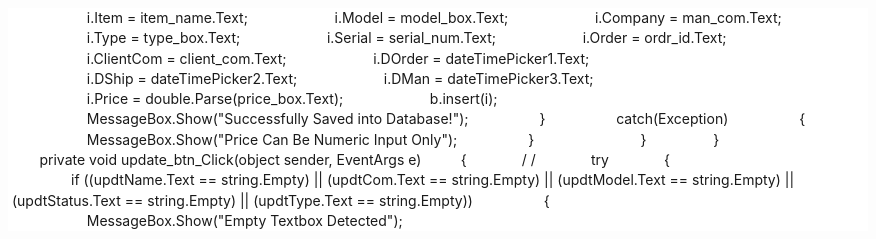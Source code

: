 &nbsp;&nbsp;&nbsp;&nbsp;&nbsp;&nbsp;&nbsp;&nbsp;&nbsp;&nbsp;&nbsp;&nbsp;&nbsp;&nbsp;&nbsp;&nbsp;&nbsp;&nbsp;&nbsp;&nbsp;i.Item&nbsp;=&nbsp;item_name.Text;&nbsp;
&nbsp;&nbsp;&nbsp;&nbsp;&nbsp;&nbsp;&nbsp;&nbsp;&nbsp;&nbsp;&nbsp;&nbsp;&nbsp;&nbsp;&nbsp;&nbsp;&nbsp;&nbsp;&nbsp;&nbsp;i.Model&nbsp;=&nbsp;model_box.Text;&nbsp;
&nbsp;&nbsp;&nbsp;&nbsp;&nbsp;&nbsp;&nbsp;&nbsp;&nbsp;&nbsp;&nbsp;&nbsp;&nbsp;&nbsp;&nbsp;&nbsp;&nbsp;&nbsp;&nbsp;&nbsp;i.Company&nbsp;=&nbsp;man_com.Text;&nbsp;
&nbsp;&nbsp;&nbsp;&nbsp;&nbsp;&nbsp;&nbsp;&nbsp;&nbsp;&nbsp;&nbsp;&nbsp;&nbsp;&nbsp;&nbsp;&nbsp;&nbsp;&nbsp;&nbsp;&nbsp;i.Type&nbsp;=&nbsp;type_box.Text;&nbsp;
&nbsp;&nbsp;&nbsp;&nbsp;&nbsp;&nbsp;&nbsp;&nbsp;&nbsp;&nbsp;&nbsp;&nbsp;&nbsp;&nbsp;&nbsp;&nbsp;&nbsp;&nbsp;&nbsp;&nbsp;i.Serial&nbsp;=&nbsp;serial_num.Text;&nbsp;
&nbsp;&nbsp;&nbsp;&nbsp;&nbsp;&nbsp;&nbsp;&nbsp;&nbsp;&nbsp;&nbsp;&nbsp;&nbsp;&nbsp;&nbsp;&nbsp;&nbsp;&nbsp;&nbsp;&nbsp;i.Order&nbsp;=&nbsp;ordr_id.Text;&nbsp;
&nbsp;&nbsp;&nbsp;&nbsp;&nbsp;&nbsp;&nbsp;&nbsp;&nbsp;&nbsp;&nbsp;&nbsp;&nbsp;&nbsp;&nbsp;&nbsp;&nbsp;&nbsp;&nbsp;&nbsp;i.ClientCom&nbsp;=&nbsp;client_com.Text;&nbsp;
&nbsp;&nbsp;&nbsp;&nbsp;&nbsp;&nbsp;&nbsp;&nbsp;&nbsp;&nbsp;&nbsp;&nbsp;&nbsp;&nbsp;&nbsp;&nbsp;&nbsp;&nbsp;&nbsp;&nbsp;i.DOrder&nbsp;=&nbsp;dateTimePicker1.Text;&nbsp;
&nbsp;&nbsp;&nbsp;&nbsp;&nbsp;&nbsp;&nbsp;&nbsp;&nbsp;&nbsp;&nbsp;&nbsp;&nbsp;&nbsp;&nbsp;&nbsp;&nbsp;&nbsp;&nbsp;&nbsp;i.DShip&nbsp;=&nbsp;dateTimePicker2.Text;&nbsp;
&nbsp;&nbsp;&nbsp;&nbsp;&nbsp;&nbsp;&nbsp;&nbsp;&nbsp;&nbsp;&nbsp;&nbsp;&nbsp;&nbsp;&nbsp;&nbsp;&nbsp;&nbsp;&nbsp;&nbsp;i.DMan&nbsp;=&nbsp;dateTimePicker3.Text;&nbsp;
&nbsp;&nbsp;&nbsp;&nbsp;&nbsp;&nbsp;&nbsp;&nbsp;&nbsp;&nbsp;&nbsp;&nbsp;&nbsp;&nbsp;&nbsp;&nbsp;&nbsp;&nbsp;&nbsp;&nbsp;i.Price&nbsp;=&nbsp;<span class="cs__keyword">double</span>.Parse(price_box.Text);&nbsp;
&nbsp;&nbsp;&nbsp;&nbsp;&nbsp;&nbsp;&nbsp;&nbsp;&nbsp;&nbsp;&nbsp;&nbsp;&nbsp;&nbsp;&nbsp;&nbsp;&nbsp;&nbsp;&nbsp;&nbsp;b.insert(i);&nbsp;
&nbsp;&nbsp;&nbsp;&nbsp;&nbsp;&nbsp;&nbsp;&nbsp;&nbsp;&nbsp;&nbsp;&nbsp;&nbsp;&nbsp;&nbsp;&nbsp;&nbsp;&nbsp;&nbsp;&nbsp;MessageBox.Show(<span class="cs__string">&quot;Successfully&nbsp;Saved&nbsp;into&nbsp;Database!&quot;</span>);&nbsp;
&nbsp;&nbsp;&nbsp;&nbsp;&nbsp;&nbsp;&nbsp;&nbsp;&nbsp;&nbsp;&nbsp;&nbsp;&nbsp;&nbsp;&nbsp;&nbsp;}&nbsp;
&nbsp;&nbsp;&nbsp;&nbsp;&nbsp;&nbsp;&nbsp;&nbsp;&nbsp;&nbsp;&nbsp;&nbsp;&nbsp;&nbsp;&nbsp;&nbsp;<span class="cs__keyword">catch</span>(Exception)&nbsp;
&nbsp;&nbsp;&nbsp;&nbsp;&nbsp;&nbsp;&nbsp;&nbsp;&nbsp;&nbsp;&nbsp;&nbsp;&nbsp;&nbsp;&nbsp;&nbsp;{&nbsp;
&nbsp;&nbsp;&nbsp;&nbsp;&nbsp;&nbsp;&nbsp;&nbsp;&nbsp;&nbsp;&nbsp;&nbsp;&nbsp;&nbsp;&nbsp;&nbsp;&nbsp;&nbsp;&nbsp;&nbsp;MessageBox.Show(<span class="cs__string">&quot;Price&nbsp;Can&nbsp;Be&nbsp;Numeric&nbsp;Input&nbsp;Only&quot;</span>);&nbsp;
&nbsp;&nbsp;&nbsp;&nbsp;&nbsp;&nbsp;&nbsp;&nbsp;&nbsp;&nbsp;&nbsp;&nbsp;&nbsp;&nbsp;&nbsp;&nbsp;}&nbsp;&nbsp;&nbsp;&nbsp;&nbsp;&nbsp;&nbsp;&nbsp;&nbsp;&nbsp;&nbsp;&nbsp;&nbsp;&nbsp;
&nbsp;&nbsp;&nbsp;&nbsp;&nbsp;&nbsp;&nbsp;&nbsp;&nbsp;&nbsp;&nbsp;&nbsp;}&nbsp;&nbsp;&nbsp;&nbsp;&nbsp;&nbsp;
&nbsp;
&nbsp;&nbsp;&nbsp;&nbsp;&nbsp;&nbsp;&nbsp;&nbsp;}&nbsp;
&nbsp;
&nbsp;&nbsp;&nbsp;&nbsp;&nbsp;&nbsp;&nbsp;&nbsp;<span class="cs__keyword">private</span>&nbsp;<span class="cs__keyword">void</span>&nbsp;update_btn_Click(<span class="cs__keyword">object</span>&nbsp;sender,&nbsp;EventArgs&nbsp;e)&nbsp;
&nbsp;&nbsp;&nbsp;&nbsp;&nbsp;&nbsp;&nbsp;&nbsp;{&nbsp;
&nbsp;&nbsp;&nbsp;&nbsp;&nbsp;&nbsp;&nbsp;&nbsp;&nbsp;&nbsp;&nbsp;&nbsp;<span class="cs__mlcom">/*&nbsp;*/</span>&nbsp;
&nbsp;&nbsp;&nbsp;&nbsp;&nbsp;&nbsp;&nbsp;&nbsp;&nbsp;&nbsp;&nbsp;&nbsp;<span class="cs__keyword">try</span>&nbsp;
&nbsp;&nbsp;&nbsp;&nbsp;&nbsp;&nbsp;&nbsp;&nbsp;&nbsp;&nbsp;&nbsp;&nbsp;{&nbsp;
&nbsp;&nbsp;&nbsp;&nbsp;&nbsp;&nbsp;&nbsp;&nbsp;&nbsp;&nbsp;&nbsp;&nbsp;&nbsp;&nbsp;&nbsp;&nbsp;<span class="cs__keyword">if</span>&nbsp;((updtName.Text&nbsp;==&nbsp;<span class="cs__keyword">string</span>.Empty)&nbsp;||&nbsp;(updtCom.Text&nbsp;==&nbsp;<span class="cs__keyword">string</span>.Empty)&nbsp;||&nbsp;(updtModel.Text&nbsp;==&nbsp;<span class="cs__keyword">string</span>.Empty)&nbsp;||&nbsp;(updtStatus.Text&nbsp;==&nbsp;<span class="cs__keyword">string</span>.Empty)&nbsp;||&nbsp;(updtType.Text&nbsp;==&nbsp;<span class="cs__keyword">string</span>.Empty))&nbsp;
&nbsp;&nbsp;&nbsp;&nbsp;&nbsp;&nbsp;&nbsp;&nbsp;&nbsp;&nbsp;&nbsp;&nbsp;&nbsp;&nbsp;&nbsp;&nbsp;{&nbsp;
&nbsp;&nbsp;&nbsp;&nbsp;&nbsp;&nbsp;&nbsp;&nbsp;&nbsp;&nbsp;&nbsp;&nbsp;&nbsp;&nbsp;&nbsp;&nbsp;&nbsp;&nbsp;&nbsp;&nbsp;MessageBox.Show(<span class="cs__string">&quot;Empty&nbsp;Textbox&nbsp;Detected&quot;</span>);&nbsp;
